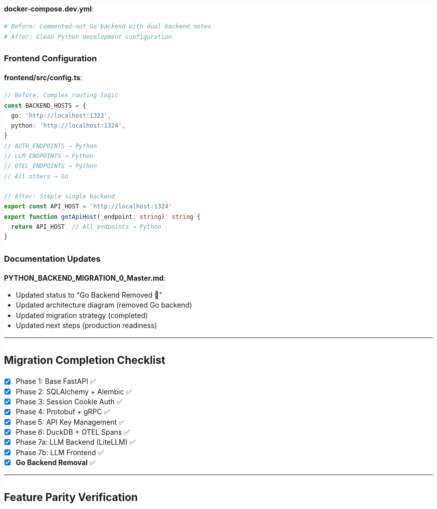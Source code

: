 **docker-compose.dev.yml**:
```yaml
# Before: Commented-out Go backend with dual backend notes
# After: Clean Python development configuration
```

### Frontend Configuration

**frontend/src/config.ts**:
```typescript
// Before: Complex routing logic
const BACKEND_HOSTS = {
  go: 'http://localhost:1323',
  python: 'http://localhost:1324',
}
// AUTH_ENDPOINTS → Python
// LLM_ENDPOINTS → Python
// OTEL_ENDPOINTS → Python
// All others → Go

// After: Simple single backend
export const API_HOST = 'http://localhost:1324'
export function getApiHost(_endpoint: string): string {
  return API_HOST  // All endpoints → Python
}
```

### Documentation Updates

**PYTHON_BACKEND_MIGRATION_0_Master.md**:
- Updated status to "Go Backend Removed 🎉"
- Updated architecture diagram (removed Go backend)
- Updated migration strategy (completed)
- Updated next steps (production readiness)

---

## Migration Completion Checklist

- [x] Phase 1: Base FastAPI ✅
- [x] Phase 2: SQLAlchemy + Alembic ✅
- [x] Phase 3: Session Cookie Auth ✅
- [x] Phase 4: Protobuf + gRPC ✅
- [x] Phase 5: API Key Management ✅
- [x] Phase 6: DuckDB + OTEL Spans ✅
- [x] Phase 7a: LLM Backend (LiteLLM) ✅
- [x] Phase 7b: LLM Frontend ✅
- [x] **Go Backend Removal** ✅

---

## Feature Parity Verification
